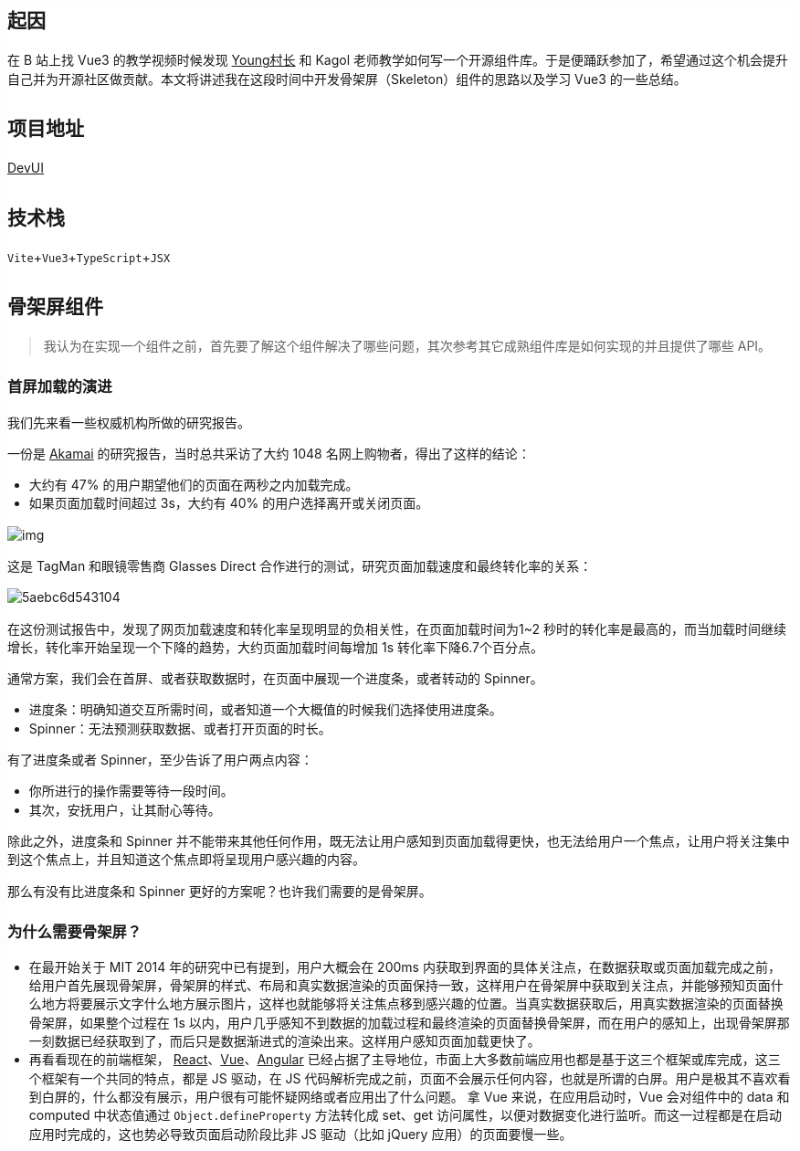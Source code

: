 ## 起因

在 B 站上找 Vue3 的教学视频时候发现 [Young村长](https://space.bilibili.com/480140591/?spm_id_from=333.999.0.0) 和 Kagol 老师教学如何写一个开源组件库。于是便踊跃参加了，希望通过这个机会提升自己并为开源社区做贡献。本文将讲述我在这段时间中开发骨架屏（Skeleton）组件的思路以及学习 Vue3 的一些总结。

## 项目地址

[DevUI](https://gitee.com/devui/vue-devui)

## 技术栈

`Vite`+`Vue3`+`TypeScript`+`JSX` 	

## 骨架屏组件

> 我认为在实现一个组件之前，首先要了解这个组件解决了哪些问题，其次参考其它成熟组件库是如何实现的并且提供了哪些 API。

### 首屏加载的演进

我们先来看一些权威机构所做的研究报告。

一份是 [Akamai](http://www.akamai.com/html/about/press/releases/2009/press_091409.html) 的研究报告，当时总共采访了大约 1048 名网上购物者，得出了这样的结论：

- 大约有 47% 的用户期望他们的页面在两秒之内加载完成。
- 如果页面加载时间超过 3s，大约有 40% 的用户选择离开或关闭页面。

![img](https://camo.githubusercontent.com/6904bcc009df8a47d09529c8793ab1c882668470d06b4d1e8d32f227685344a7/68747470733a2f2f692e6c6f6c692e6e65742f323031382f30352f30342f356165626462663265353534662e706e67)

这是 TagMan 和眼镜零售商 Glasses Direct 合作进行的测试，研究页面加载速度和最终转化率的关系：

![5aebc6d543104](https://camo.githubusercontent.com/68f0bfe5f78aaea021d879634f296a18078ccb9ac2df71c6471dac1eef71c41b/68747470733a2f2f6173736574732e65636f6e73756c74616e63792e636f6d2f696d616765732f303030322f343835332f7461676d6d615f696d6167652e706e67)

在这份测试报告中，发现了网页加载速度和转化率呈现明显的负相关性，在页面加载时间为1~2 秒时的转化率是最高的，而当加载时间继续增长，转化率开始呈现一个下降的趋势，大约页面加载时间每增加 1s 转化率下降6.7个百分点。

通常方案，我们会在首屏、或者获取数据时，在页面中展现一个进度条，或者转动的 Spinner。

- 进度条：明确知道交互所需时间，或者知道一个大概值的时候我们选择使用进度条。
- Spinner：无法预测获取数据、或者打开页面的时长。

有了进度条或者 Spinner，至少告诉了用户两点内容：

- 你所进行的操作需要等待一段时间。
- 其次，安抚用户，让其耐心等待。

除此之外，进度条和 Spinner 并不能带来其他任何作用，既无法让用户感知到页面加载得更快，也无法给用户一个焦点，让用户将关注集中到这个焦点上，并且知道这个焦点即将呈现用户感兴趣的内容。

那么有没有比进度条和 Spinner 更好的方案呢？也许我们需要的是骨架屏。

### **为什么需要骨架屏？**

- 在最开始关于 MIT 2014 年的研究中已有提到，用户大概会在 200ms 内获取到界面的具体关注点，在数据获取或页面加载完成之前，给用户首先展现骨架屏，骨架屏的样式、布局和真实数据渲染的页面保持一致，这样用户在骨架屏中获取到关注点，并能够预知页面什么地方将要展示文字什么地方展示图片，这样也就能够将关注焦点移到感兴趣的位置。当真实数据获取后，用真实数据渲染的页面替换骨架屏，如果整个过程在 1s 以内，用户几乎感知不到数据的加载过程和最终渲染的页面替换骨架屏，而在用户的感知上，出现骨架屏那一刻数据已经获取到了，而后只是数据渐进式的渲染出来。这样用户感知页面加载更快了。
- 再看看现在的前端框架， [React](https://link.zhihu.com/?target=https%3A//github.com/facebook/react)、[Vue](https://link.zhihu.com/?target=https%3A//github.com/vuejs/vue)、[Angular](https://link.zhihu.com/?target=https%3A//github.com/angular/angular) 已经占据了主导地位，市面上大多数前端应用也都是基于这三个框架或库完成，这三个框架有一个共同的特点，都是 JS 驱动，在 JS 代码解析完成之前，页面不会展示任何内容，也就是所谓的白屏。用户是极其不喜欢看到白屏的，什么都没有展示，用户很有可能怀疑网络或者应用出了什么问题。 拿 Vue 来说，在应用启动时，Vue 会对组件中的 data 和 computed 中状态值通过 `Object.defineProperty` 方法转化成 set、get 访问属性，以便对数据变化进行监听。而这一过程都是在启动应用时完成的，这也势必导致页面启动阶段比非 JS 驱动（比如 jQuery 应用）的页面要慢一些。
